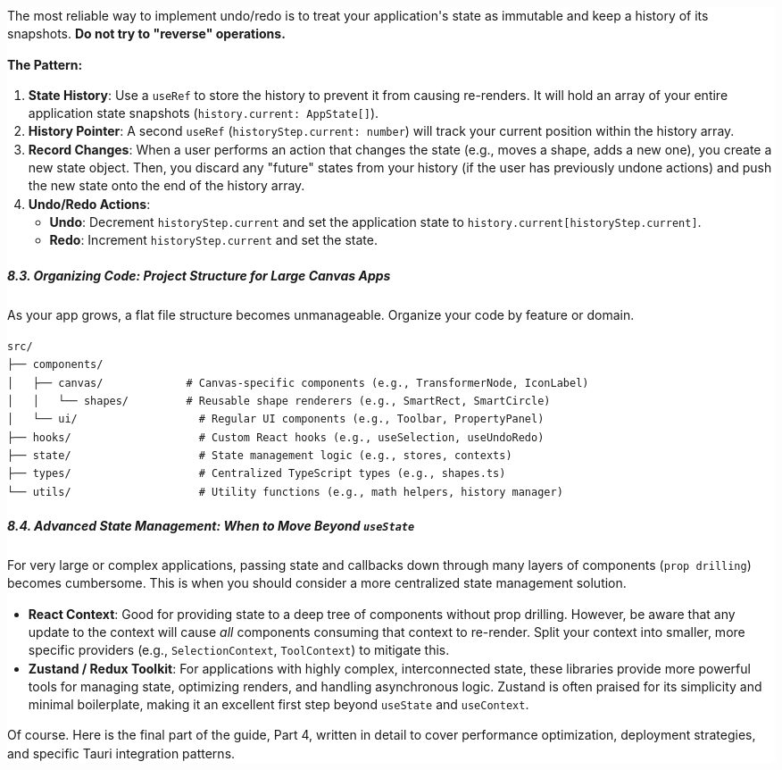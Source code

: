 The most reliable way to implement undo/redo is to treat your application's state as immutable and keep a history of its snapshots. **Do not try to "reverse" operations.**

**The Pattern:**

1.  **State History**: Use a `useRef` to store the history to prevent it from causing re-renders. It will hold an array of your entire application state snapshots (`history.current: AppState[]`).
2.  **History Pointer**: A second `useRef` (`historyStep.current: number`) will track your current position within the history array.
3.  **Record Changes**: When a user performs an action that changes the state (e.g., moves a shape, adds a new one), you create a new state object. Then, you discard any "future" states from your history (if the user has previously undone actions) and push the new state onto the end of the history array.
4.  **Undo/Redo Actions**:
    *   **Undo**: Decrement `historyStep.current` and set the application state to `history.current[historyStep.current]`.
    *   **Redo**: Increment `historyStep.current` and set the state.

##### **8.3. Organizing Code: Project Structure for Large Canvas Apps**

As your app grows, a flat file structure becomes unmanageable. Organize your code by feature or domain.

```
src/
├── components/
│   ├── canvas/             # Canvas-specific components (e.g., TransformerNode, IconLabel)
│   │   └── shapes/         # Reusable shape renderers (e.g., SmartRect, SmartCircle)
│   └── ui/                   # Regular UI components (e.g., Toolbar, PropertyPanel)
├── hooks/                    # Custom React hooks (e.g., useSelection, useUndoRedo)
├── state/                    # State management logic (e.g., stores, contexts)
├── types/                    # Centralized TypeScript types (e.g., shapes.ts)
└── utils/                    # Utility functions (e.g., math helpers, history manager)
```

##### **8.4. Advanced State Management: When to Move Beyond `useState`**

For very large or complex applications, passing state and callbacks down through many layers of components (`prop drilling`) becomes cumbersome. This is when you should consider a more centralized state management solution.

*   **React Context**: Good for providing state to a deep tree of components without prop drilling. However, be aware that any update to the context will cause *all* components consuming that context to re-render. Split your context into smaller, more specific providers (e.g., `SelectionContext`, `ToolContext`) to mitigate this.
*   **Zustand / Redux Toolkit**: For applications with highly complex, interconnected state, these libraries provide more powerful tools for managing state, optimizing renders, and handling asynchronous logic. Zustand is often praised for its simplicity and minimal boilerplate, making it an excellent first step beyond `useState` and `useContext`.

Of course. Here is the final part of the guide, Part 4, written in detail to cover performance optimization, deployment strategies, and specific Tauri integration patterns.
